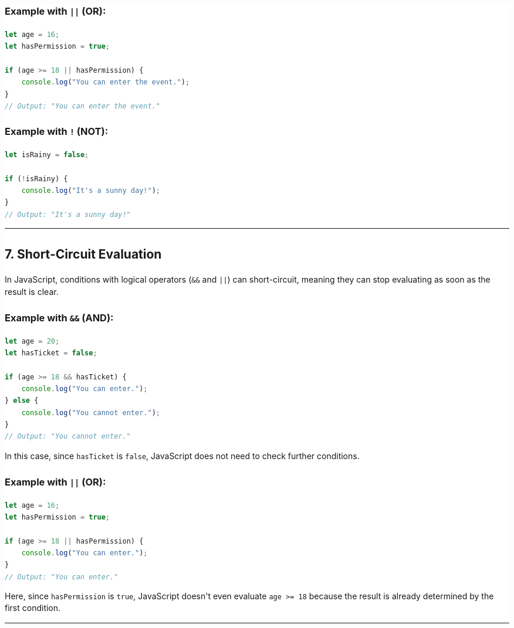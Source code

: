### **Example with `||` (OR):**
```javascript
let age = 16;
let hasPermission = true;

if (age >= 18 || hasPermission) {
    console.log("You can enter the event.");
}
// Output: "You can enter the event."
```

### **Example with `!` (NOT):**
```javascript
let isRainy = false;

if (!isRainy) {
    console.log("It's a sunny day!");
}
// Output: "It's a sunny day!"
```

---

## **7. Short-Circuit Evaluation**
In JavaScript, conditions with logical operators (`&&` and `||`) can short-circuit, meaning they can stop evaluating as soon as the result is clear.

### **Example with `&&` (AND):**
```javascript
let age = 20;
let hasTicket = false;

if (age >= 18 && hasTicket) {
    console.log("You can enter.");
} else {
    console.log("You cannot enter.");
}
// Output: "You cannot enter."
```
In this case, since `hasTicket` is `false`, JavaScript does not need to check further conditions.

### **Example with `||` (OR):**
```javascript
let age = 16;
let hasPermission = true;

if (age >= 18 || hasPermission) {
    console.log("You can enter.");
}
// Output: "You can enter."
```
Here, since `hasPermission` is `true`, JavaScript doesn't even evaluate `age >= 18` because the result is already determined by the first condition.

---